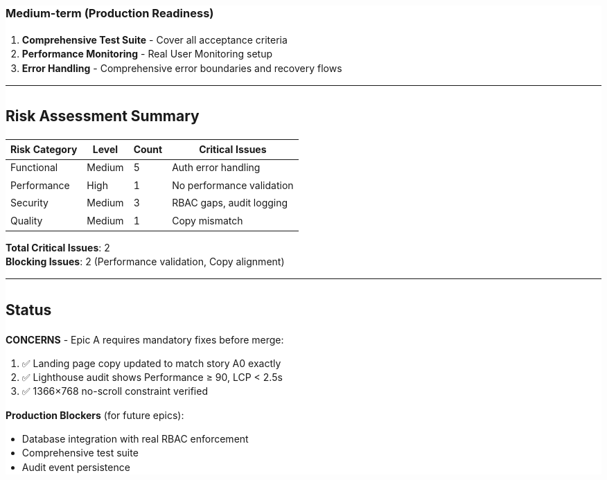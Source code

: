### Medium-term (Production Readiness)
1. **Comprehensive Test Suite** - Cover all acceptance criteria
2. **Performance Monitoring** - Real User Monitoring setup
3. **Error Handling** - Comprehensive error boundaries and recovery flows

---

## Risk Assessment Summary

| Risk Category | Level | Count | Critical Issues |
|--------------|--------|-------|----------------|
| Functional | Medium | 5 | Auth error handling |
| Performance | High | 1 | No performance validation |
| Security | Medium | 3 | RBAC gaps, audit logging |
| Quality | Medium | 1 | Copy mismatch |

**Total Critical Issues**: 2  
**Blocking Issues**: 2 (Performance validation, Copy alignment)

---

## Status

**CONCERNS** - Epic A requires mandatory fixes before merge:

1. ✅ Landing page copy updated to match story A0 exactly
2. ✅ Lighthouse audit shows Performance ≥ 90, LCP < 2.5s
3. ✅ 1366×768 no-scroll constraint verified

**Production Blockers** (for future epics):
- Database integration with real RBAC enforcement
- Comprehensive test suite
- Audit event persistence
